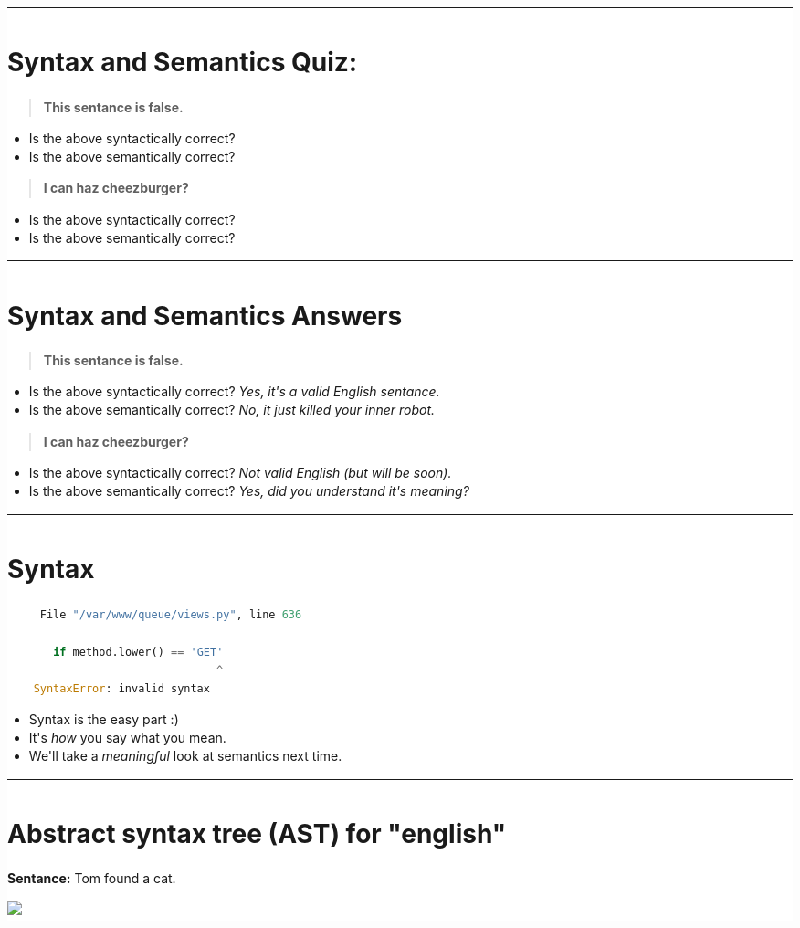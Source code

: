 ----

# Syntax and Semantics Quiz:

> **This sentance is false.**

- Is the above syntactically correct?
- Is the above semantically correct?

> **I can haz cheezburger?**

- Is the above syntactically correct?
- Is the above semantically correct?

----

# Syntax and Semantics Answers

> **This sentance is false.**

- Is the above syntactically correct? *Yes, it's a valid English sentance.*
- Is the above semantically correct? *No, it just killed your inner robot.*

> **I can haz cheezburger?**

- Is the above syntactically correct? *Not valid English (but will be soon).*
- Is the above semantically correct? *Yes, did you understand it's meaning?*


----

# Syntax

```python
     File "/var/www/queue/views.py", line 636

       if method.lower() == 'GET'
                                ^
    SyntaxError: invalid syntax
```

- Syntax is the easy part :)
- It's *how* you say what you mean.
- We'll take a *meaningful* look at semantics next time.

----

# Abstract syntax tree (AST) for "english"

**Sentance:** Tom found a cat.

![](https://github.com/generalassembly-studio/cs-for-hackers/raw/master/week-06/img/tom-found-a-cat.png)
